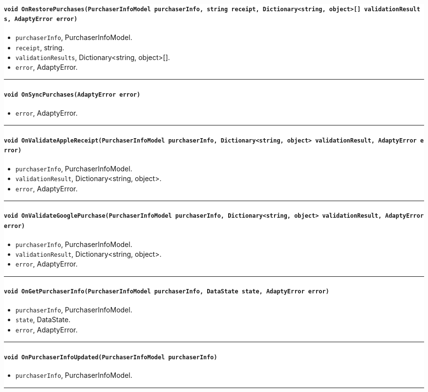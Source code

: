 
#### <a id="OnRestorePurchases"> **`void OnRestorePurchases(PurchaserInfoModel purchaserInfo, string receipt, Dictionary<string, object>[] validationResults, AdaptyError error)`**

- `purchaserInfo`, PurchaserInfoModel.
- `receipt`, string.
- `validationResults`, Dictionary<string, object>[].
- `error`, AdaptyError.

---

#### <a id="OnSyncPurchases"> **`void OnSyncPurchases(AdaptyError error)`**

- `error`, AdaptyError.

---

#### <a id="OnValidateAppleReceipt"> **`void OnValidateAppleReceipt(PurchaserInfoModel purchaserInfo, Dictionary<string, object> validationResult, AdaptyError error)`**

- `purchaserInfo`, PurchaserInfoModel.
- `validationResult`, Dictionary<string, object>.
- `error`, AdaptyError.

---

#### <a id="OnValidateGooglePurchase"> **`void OnValidateGooglePurchase(PurchaserInfoModel purchaserInfo, Dictionary<string, object> validationResult, AdaptyError error)`**

- `purchaserInfo`, PurchaserInfoModel.
- `validationResult`, Dictionary<string, object>.
- `error`, AdaptyError.

---

#### <a id="OnGetPurchaserInfo"> **`void OnGetPurchaserInfo(PurchaserInfoModel purchaserInfo, DataState state, AdaptyError error)`**

- `purchaserInfo`, PurchaserInfoModel.
- `state`, DataState.
- `error`, AdaptyError.

---

#### <a id="OnPurchaserInfoUpdated"> **`void OnPurchaserInfoUpdated(PurchaserInfoModel purchaserInfo)`**

- `purchaserInfo`, PurchaserInfoModel.

---
